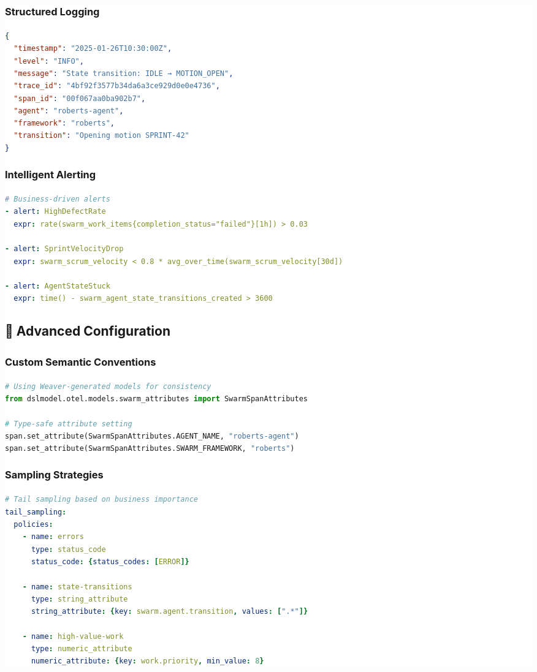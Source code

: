 ### Structured Logging
```json
{
  "timestamp": "2025-01-26T10:30:00Z",
  "level": "INFO",
  "message": "State transition: IDLE → MOTION_OPEN",
  "trace_id": "4bf92f3577b34da6a3ce929d0e0e4736",
  "span_id": "00f067aa0ba902b7",
  "agent": "roberts-agent",
  "framework": "roberts",
  "transition": "Opening motion SPRINT-42"
}
```

### Intelligent Alerting
```yaml
# Business-driven alerts
- alert: HighDefectRate
  expr: rate(swarm_work_items{completion_status="failed"}[1h]) > 0.03
  
- alert: SprintVelocityDrop  
  expr: swarm_scrum_velocity < 0.8 * avg_over_time(swarm_scrum_velocity[30d])

- alert: AgentStateStuck
  expr: time() - swarm_agent_state_transitions_created > 3600
```

## 🔧 Advanced Configuration

### Custom Semantic Conventions
```python
# Using Weaver-generated models for consistency
from dslmodel.otel.models.swarm_attributes import SwarmSpanAttributes

# Type-safe attribute setting
span.set_attribute(SwarmSpanAttributes.AGENT_NAME, "roberts-agent")
span.set_attribute(SwarmSpanAttributes.SWARM_FRAMEWORK, "roberts")
```

### Sampling Strategies
```yaml
# Tail sampling based on business importance
tail_sampling:
  policies:
    - name: errors
      type: status_code
      status_code: {status_codes: [ERROR]}
    
    - name: state-transitions
      type: string_attribute  
      string_attribute: {key: swarm.agent.transition, values: [".*"]}
      
    - name: high-value-work
      type: numeric_attribute
      numeric_attribute: {key: work.priority, min_value: 8}
```
